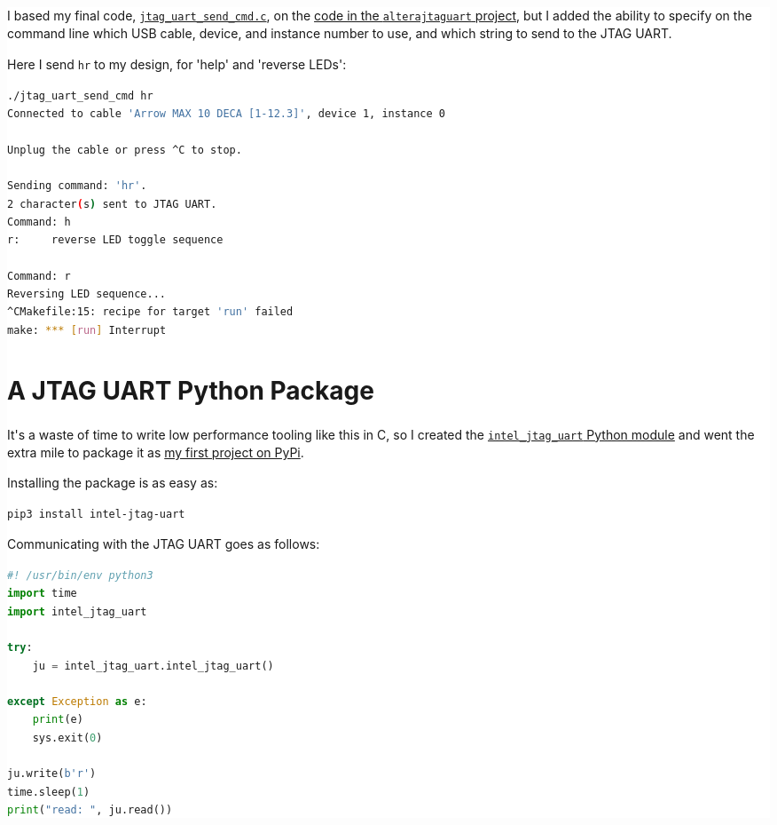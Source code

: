 I based my final code, [`jtag_uart_send_cmd.c`](https://github.com/tomverbeure/jtag_uart_example/blob/master/c_client/jtag_uart_send_cmd.cpp),
on the [code in the `alterajtaguart` project](https://github.com/tomverbeure/alterajtaguart/tree/master/software),
but I added the ability to specify on the command line which USB cable, device, and instance number to use, and which string to
send to the JTAG UART.

Here I send `hr` to my design, for 'help' and 'reverse LEDs':

```sh
./jtag_uart_send_cmd hr
Connected to cable 'Arrow MAX 10 DECA [1-12.3]', device 1, instance 0

Unplug the cable or press ^C to stop.

Sending command: 'hr'.
2 character(s) sent to JTAG UART.
Command: h
r:     reverse LED toggle sequence

Command: r
Reversing LED sequence...
^CMakefile:15: recipe for target 'run' failed
make: *** [run] Interrupt
```

# A JTAG UART Python Package

It's a waste of time to write low performance tooling like this in C, so I created 
the [`intel_jtag_uart` Python module](https://github.com/tomverbeure/intel_jtag_uart)
and went the extra mile to package it as [my first project on PyPi](https://pypi.org/project/intel-jtag-uart/).

Installing the package is as easy as:

```sh
pip3 install intel-jtag-uart
```

Communicating with the JTAG UART goes as follows:

```python
#! /usr/bin/env python3
import time
import intel_jtag_uart

try:
    ju = intel_jtag_uart.intel_jtag_uart()

except Exception as e:
    print(e)
    sys.exit(0)

ju.write(b'r')
time.sleep(1)
print("read: ", ju.read())
```
